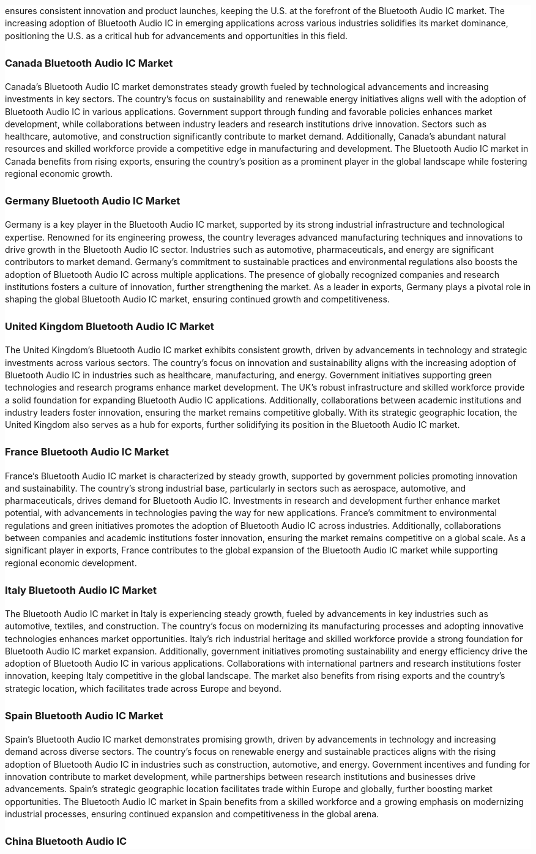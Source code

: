 ensures consistent innovation and product launches, keeping the U.S. at the forefront of the Bluetooth Audio IC market. The increasing adoption of Bluetooth Audio IC in emerging applications across various industries solidifies its market dominance, positioning the U.S. as a critical hub for advancements and opportunities in this field.</p><h3>Canada Bluetooth Audio IC Market</h3><p>Canada&rsquo;s Bluetooth Audio IC market demonstrates steady growth fueled by technological advancements and increasing investments in key sectors. The country&rsquo;s focus on sustainability and renewable energy initiatives aligns well with the adoption of Bluetooth Audio IC in various applications. Government support through funding and favorable policies enhances market development, while collaborations between industry leaders and research institutions drive innovation. Sectors such as healthcare, automotive, and construction significantly contribute to market demand. Additionally, Canada&rsquo;s abundant natural resources and skilled workforce provide a competitive edge in manufacturing and development. The Bluetooth Audio IC market in Canada benefits from rising exports, ensuring the country&rsquo;s position as a prominent player in the global landscape while fostering regional economic growth.</p><h3>Germany Bluetooth Audio IC Market</h3><p>Germany is a key player in the Bluetooth Audio IC market, supported by its strong industrial infrastructure and technological expertise. Renowned for its engineering prowess, the country leverages advanced manufacturing techniques and innovations to drive growth in the Bluetooth Audio IC sector. Industries such as automotive, pharmaceuticals, and energy are significant contributors to market demand. Germany&rsquo;s commitment to sustainable practices and environmental regulations also boosts the adoption of Bluetooth Audio IC across multiple applications. The presence of globally recognized companies and research institutions fosters a culture of innovation, further strengthening the market. As a leader in exports, Germany plays a pivotal role in shaping the global Bluetooth Audio IC market, ensuring continued growth and competitiveness.</p><h3>United Kingdom Bluetooth Audio IC Market</h3><p>The United Kingdom&rsquo;s Bluetooth Audio IC market exhibits consistent growth, driven by advancements in technology and strategic investments across various sectors. The country&rsquo;s focus on innovation and sustainability aligns with the increasing adoption of Bluetooth Audio IC in industries such as healthcare, manufacturing, and energy. Government initiatives supporting green technologies and research programs enhance market development. The UK&rsquo;s robust infrastructure and skilled workforce provide a solid foundation for expanding Bluetooth Audio IC applications. Additionally, collaborations between academic institutions and industry leaders foster innovation, ensuring the market remains competitive globally. With its strategic geographic location, the United Kingdom also serves as a hub for exports, further solidifying its position in the Bluetooth Audio IC market.</p><h3>France Bluetooth Audio IC Market</h3><p>France&rsquo;s Bluetooth Audio IC market is characterized by steady growth, supported by government policies promoting innovation and sustainability. The country&rsquo;s strong industrial base, particularly in sectors such as aerospace, automotive, and pharmaceuticals, drives demand for Bluetooth Audio IC. Investments in research and development further enhance market potential, with advancements in technologies paving the way for new applications. France&rsquo;s commitment to environmental regulations and green initiatives promotes the adoption of Bluetooth Audio IC across industries. Additionally, collaborations between companies and academic institutions foster innovation, ensuring the market remains competitive on a global scale. As a significant player in exports, France contributes to the global expansion of the Bluetooth Audio IC market while supporting regional economic development.</p><h3>Italy Bluetooth Audio IC Market</h3><p>The Bluetooth Audio IC market in Italy is experiencing steady growth, fueled by advancements in key industries such as automotive, textiles, and construction. The country&rsquo;s focus on modernizing its manufacturing processes and adopting innovative technologies enhances market opportunities. Italy&rsquo;s rich industrial heritage and skilled workforce provide a strong foundation for Bluetooth Audio IC market expansion. Additionally, government initiatives promoting sustainability and energy efficiency drive the adoption of Bluetooth Audio IC in various applications. Collaborations with international partners and research institutions foster innovation, keeping Italy competitive in the global landscape. The market also benefits from rising exports and the country&rsquo;s strategic location, which facilitates trade across Europe and beyond.</p><h3>Spain Bluetooth Audio IC Market</h3><p>Spain&rsquo;s Bluetooth Audio IC market demonstrates promising growth, driven by advancements in technology and increasing demand across diverse sectors. The country&rsquo;s focus on renewable energy and sustainable practices aligns with the rising adoption of Bluetooth Audio IC in industries such as construction, automotive, and energy. Government incentives and funding for innovation contribute to market development, while partnerships between research institutions and businesses drive advancements. Spain&rsquo;s strategic geographic location facilitates trade within Europe and globally, further boosting market opportunities. The Bluetooth Audio IC market in Spain benefits from a skilled workforce and a growing emphasis on modernizing industrial processes, ensuring continued expansion and competitiveness in the global arena.</p><h3>China Bluetooth Audio IC